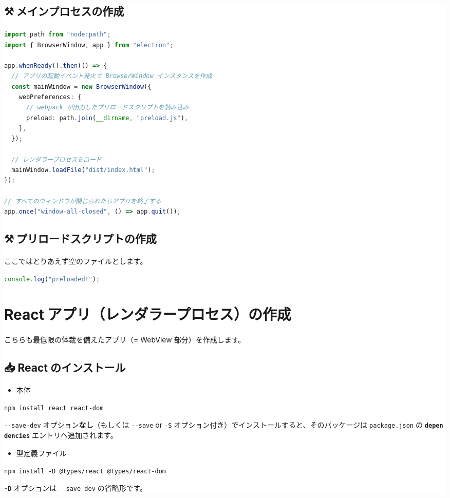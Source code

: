 ## ⚒️ メインプロセスの作成

```ts:src/main.ts
import path from "node:path";
import { BrowserWindow, app } from "electron";

app.whenReady().then(() => {
  // アプリの起動イベント発火で BrowserWindow インスタンスを作成
  const mainWindow = new BrowserWindow({
    webPreferences: {
      // webpack が出力したプリロードスクリプトを読み込み
      preload: path.join(__dirname, "preload.js"),
    },
  });

  // レンダラープロセスをロード
  mainWindow.loadFile("dist/index.html");
});

// すべてのウィンドウが閉じられたらアプリを終了する
app.once("window-all-closed", () => app.quit());
```

## ⚒️ プリロードスクリプトの作成

ここではとりあえず空のファイルとします。

```ts:src/preload.ts
console.log("preloaded!");
```

# React アプリ（レンダラープロセス）の作成

こちらも最低限の体裁を備えたアプリ（= WebView 部分）を作成します。

## 📥 React のインストール

- 本体

```shell:bash
npm install react react-dom
```

`--save-dev` オプション**なし**（もしくは `--save` or `-S` オプション付き）でインストールすると、そのパッケージは `package.json` の **`dependencies`** エントリへ追加されます。

- 型定義ファイル

```shell:bash
npm install -D @types/react @types/react-dom
```

**`-D`** オプションは `--save-dev` の省略形です。
